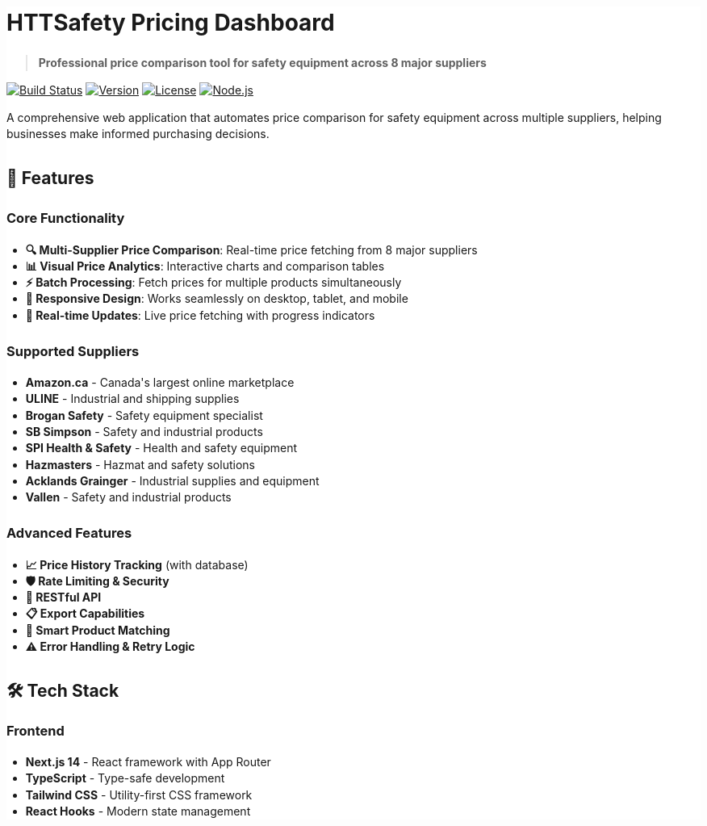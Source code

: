 # HTTSafety Pricing Dashboard

> **Professional price comparison tool for safety equipment across 8 major suppliers**

[![Build Status](https://img.shields.io/badge/build-passing-brightgreen)](https://github.com/adityasinghtomar/HTT-Pricing-Compare-Project)
[![Version](https://img.shields.io/badge/version-1.0.0-blue)](https://github.com/adityasinghtomar/HTT-Pricing-Compare-Project)
[![License](https://img.shields.io/badge/license-ISC-green)](LICENSE)
[![Node.js](https://img.shields.io/badge/node-%3E%3D18.0.0-brightgreen)](https://nodejs.org/)

A comprehensive web application that automates price comparison for safety equipment across multiple suppliers, helping businesses make informed purchasing decisions.

## 🚀 Features

### Core Functionality
- **🔍 Multi-Supplier Price Comparison**: Real-time price fetching from 8 major suppliers
- **📊 Visual Price Analytics**: Interactive charts and comparison tables
- **⚡ Batch Processing**: Fetch prices for multiple products simultaneously
- **📱 Responsive Design**: Works seamlessly on desktop, tablet, and mobile
- **🔄 Real-time Updates**: Live price fetching with progress indicators

### Supported Suppliers
- **Amazon.ca** - Canada's largest online marketplace
- **ULINE** - Industrial and shipping supplies
- **Brogan Safety** - Safety equipment specialist
- **SB Simpson** - Safety and industrial products
- **SPI Health & Safety** - Health and safety equipment
- **Hazmasters** - Hazmat and safety solutions
- **Acklands Grainger** - Industrial supplies and equipment
- **Vallen** - Safety and industrial products

### Advanced Features
- **📈 Price History Tracking** (with database)
- **🛡️ Rate Limiting & Security**
- **🔧 RESTful API**
- **📋 Export Capabilities**
- **🎯 Smart Product Matching**
- **⚠️ Error Handling & Retry Logic**

## 🛠️ Tech Stack

### Frontend
- **Next.js 14** - React framework with App Router
- **TypeScript** - Type-safe development
- **Tailwind CSS** - Utility-first CSS framework
- **React Hooks** - Modern state management
